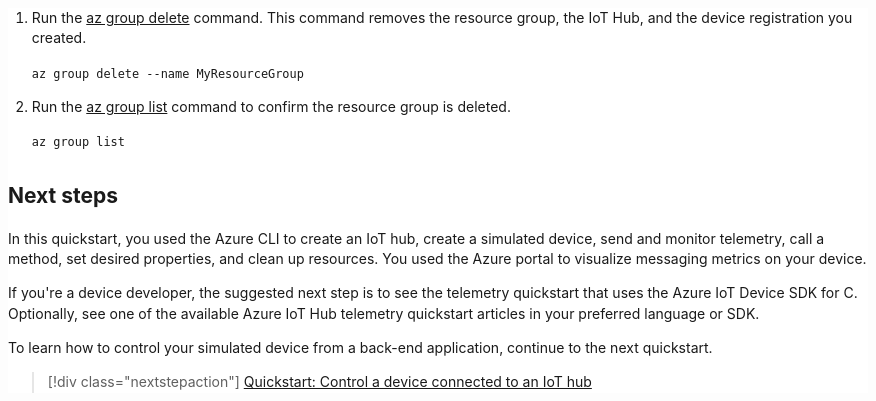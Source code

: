 1. Run the [az group delete](/cli/azure/group#az-group-delete) command. This command removes the resource group, the IoT Hub, and the device registration you created.

    ```azurecli
    az group delete --name MyResourceGroup
    ```

1. Run the [az group list](/cli/azure/group#az-group-list) command to confirm the resource group is deleted.  

    ```azurecli
    az group list
    ```

## Next steps

In this quickstart, you used the Azure CLI to create an IoT hub, create a simulated device, send and monitor telemetry, call a method, set desired properties, and clean up resources. You used the Azure portal to visualize messaging metrics on your device.

If you're a device developer, the suggested next step is to see the telemetry quickstart that uses the Azure IoT Device SDK for C. Optionally, see one of the available Azure IoT Hub telemetry quickstart articles in your preferred language or SDK.

To learn how to control your simulated device from a back-end application, continue to the next quickstart.

> [!div class="nextstepaction"]
> [Quickstart: Control a device connected to an IoT hub](quickstart-control-device.md)

